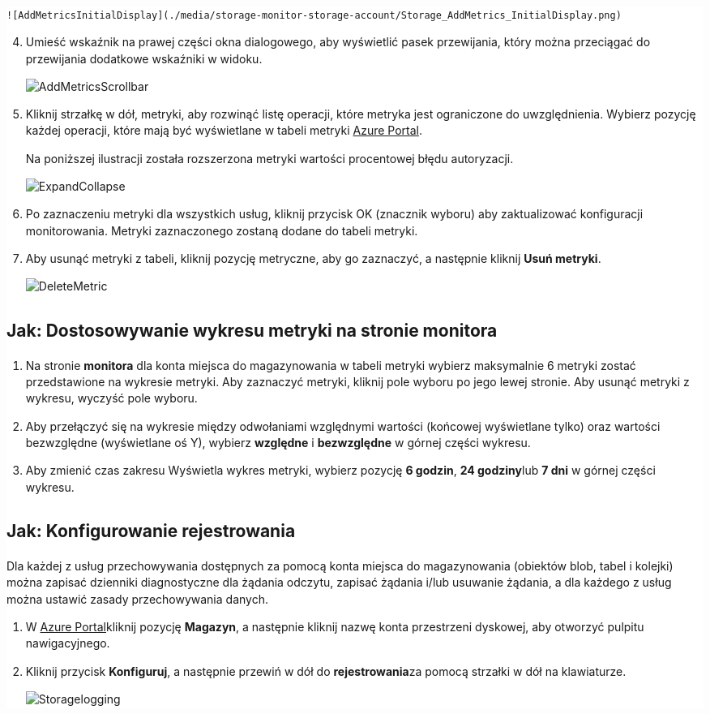     ![AddMetricsInitialDisplay](./media/storage-monitor-storage-account/Storage_AddMetrics_InitialDisplay.png)

4. Umieść wskaźnik na prawej części okna dialogowego, aby wyświetlić pasek przewijania, który można przeciągać do przewijania dodatkowe wskaźniki w widoku.

    ![AddMetricsScrollbar](./media/storage-monitor-storage-account/Storage_AddMetrics_Scrollbar.png)


5. Kliknij strzałkę w dół, metryki, aby rozwinąć listę operacji, które metryka jest ograniczone do uwzględnienia. Wybierz pozycję każdej operacji, które mają być wyświetlane w tabeli metryki [Azure Portal](https://portal.azure.com).

    Na poniższej ilustracji została rozszerzona metryki wartości procentowej błędu autoryzacji.

    ![ExpandCollapse](./media/storage-monitor-storage-account/Storage_AddMetrics_ExpandCollapse.png)


6. Po zaznaczeniu metryki dla wszystkich usług, kliknij przycisk OK (znacznik wyboru) aby zaktualizować konfiguracji monitorowania. Metryki zaznaczonego zostaną dodane do tabeli metryki.

7. Aby usunąć metryki z tabeli, kliknij pozycję metryczne, aby go zaznaczyć, a następnie kliknij **Usuń metryki**.

    ![DeleteMetric](./media/storage-monitor-storage-account/Storage_DeleteMetric.png)

## <a name="how-to-customize-the-metrics-chart-on-the-monitor-page"></a>Jak: Dostosowywanie wykresu metryki na stronie monitora

1. Na stronie **monitora** dla konta miejsca do magazynowania w tabeli metryki wybierz maksymalnie 6 metryki zostać przedstawione na wykresie metryki. Aby zaznaczyć metryki, kliknij pole wyboru po jego lewej stronie. Aby usunąć metryki z wykresu, wyczyść pole wyboru.

2. Aby przełączyć się na wykresie między odwołaniami względnymi wartości (końcowej wyświetlane tylko) oraz wartości bezwzględne (wyświetlane oś Y), wybierz **względne** i **bezwzględne** w górnej części wykresu.

3.  Aby zmienić czas zakresu Wyświetla wykres metryki, wybierz pozycję **6 godzin**, **24 godziny**lub **7 dni** w górnej części wykresu.



## <a name="how-to-configure-logging"></a>Jak: Konfigurowanie rejestrowania

Dla każdej z usług przechowywania dostępnych za pomocą konta miejsca do magazynowania (obiektów blob, tabel i kolejki) można zapisać dzienniki diagnostyczne dla żądania odczytu, zapisać żądania i/lub usuwanie żądania, a dla każdego z usług można ustawić zasady przechowywania danych.

1. W [Azure Portal](https://portal.azure.com)kliknij pozycję **Magazyn**, a następnie kliknij nazwę konta przestrzeni dyskowej, aby otworzyć pulpitu nawigacyjnego.

2. Kliknij przycisk **Konfiguruj**, a następnie przewiń w dół do **rejestrowania**za pomocą strzałki w dół na klawiaturze.

    ![Storagelogging](./media/storage-monitor-storage-account/Storage_LoggingOptions.png)
